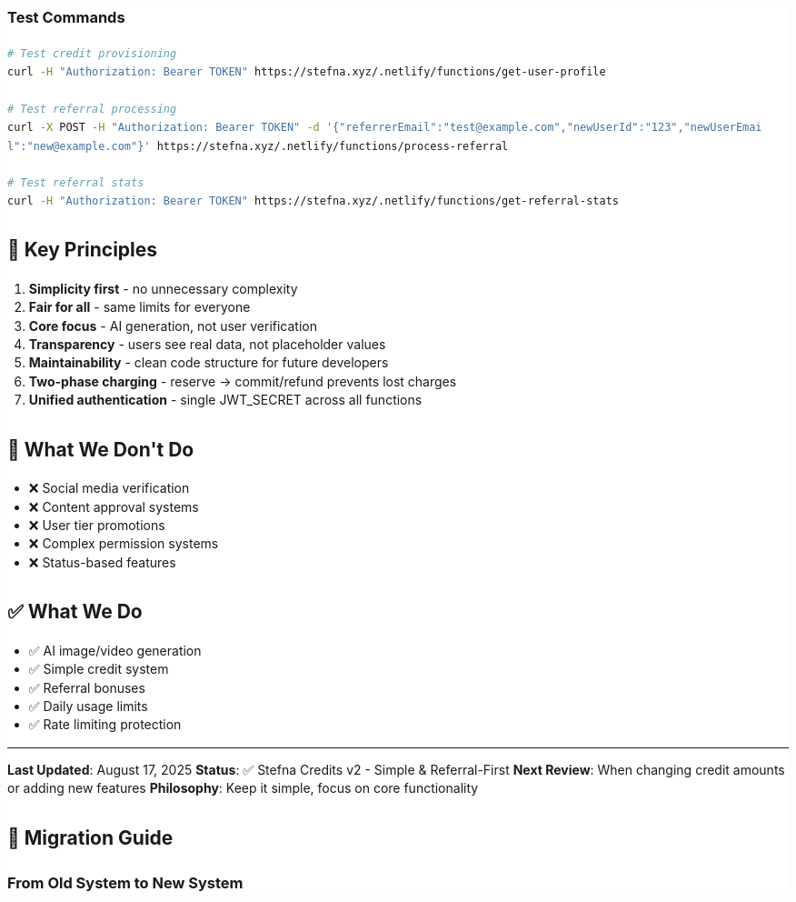 ### Test Commands
```bash
# Test credit provisioning
curl -H "Authorization: Bearer TOKEN" https://stefna.xyz/.netlify/functions/get-user-profile

# Test referral processing
curl -X POST -H "Authorization: Bearer TOKEN" -d '{"referrerEmail":"test@example.com","newUserId":"123","newUserEmail":"new@example.com"}' https://stefna.xyz/.netlify/functions/process-referral

# Test referral stats
curl -H "Authorization: Bearer TOKEN" https://stefna.xyz/.netlify/functions/get-referral-stats
```

## 🎯 Key Principles

1. **Simplicity first** - no unnecessary complexity
2. **Fair for all** - same limits for everyone
3. **Core focus** - AI generation, not user verification
4. **Transparency** - users see real data, not placeholder values
5. **Maintainability** - clean code structure for future developers
6. **Two-phase charging** - reserve → commit/refund prevents lost charges
7. **Unified authentication** - single JWT_SECRET across all functions

## 🚫 What We Don't Do

- ❌ Social media verification
- ❌ Content approval systems
- ❌ User tier promotions
- ❌ Complex permission systems
- ❌ Status-based features

## ✅ What We Do

- ✅ AI image/video generation
- ✅ Simple credit system
- ✅ Referral bonuses
- ✅ Daily usage limits
- ✅ Rate limiting protection

---

**Last Updated**: August 17, 2025
**Status**: ✅ Stefna Credits v2 - Simple & Referral-First
**Next Review**: When changing credit amounts or adding new features
**Philosophy**: Keep it simple, focus on core functionality

## 🚀 Migration Guide

### From Old System to New System
